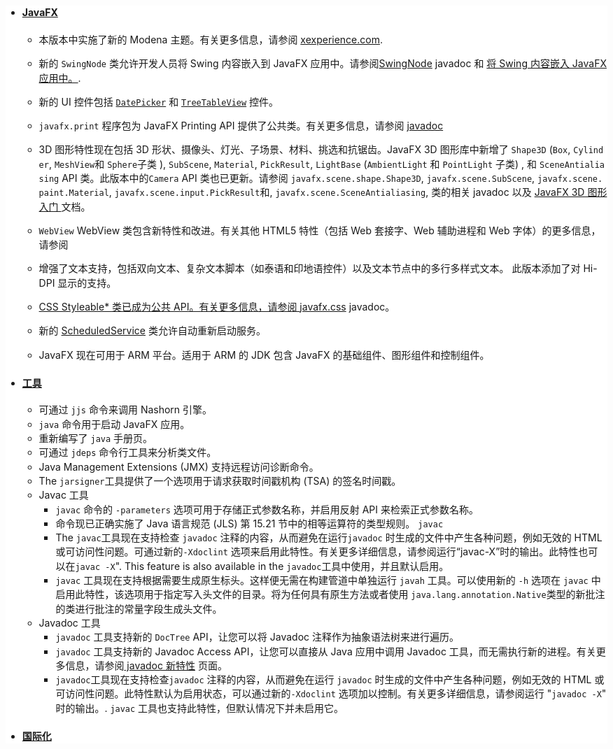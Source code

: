 - #### [JavaFX](https://docs.oracle.com/javase/8/javase-clienttechnologies.htm)

  -  本版本中实施了新的 Modena 主题。有关更多信息，请参阅 [xexperience.com](https://fxexperience.com/2013/03/modena-theme-update/). 
  -  新的  `SwingNode` 类允许开发人员将 Swing 内容嵌入到 JavaFX 应用中。请参阅[SwingNode](https://docs.oracle.com/javase/8/javafx/api/javafx/embed/swing/SwingNode.html) javadoc 和 [将 Swing 内容嵌入 JavaFX 应用中。](http://docs.oracle.com/javase/8/javafx/interoperability-tutorial/embed-swing.htm). 
  -  新的 UI 控件包括 [`DatePicker`](http://docs.oracle.com/javase/8/javafx/api/javafx/scene/control/DatePicker.html) 和  [`TreeTableView`](http://docs.oracle.com/javase/8/javafx/api/javafx/scene/control/TreeTableView.html) 控件。 
  -  `javafx.print`  程序包为 JavaFX Printing API 提供了公共类。有关更多信息，请参阅 [javadoc](http://docs.oracle.com/javase/8/javafx/api/javafx/print/package-summary.html)
  -  3D 图形特性现在包括 3D 形状、摄像头、灯光、子场景、材料、挑选和抗锯齿。JavaFX 3D 图形库中新增了  `Shape3D` (`Box`, `Cylinder`, `MeshView`和  `Sphere`子类 ), `SubScene`, `Material`, `PickResult`, `LightBase` (`AmbientLight` 和 `PointLight` 子类) , 和 `SceneAntialiasing` API 类。此版本中的`Camera` API 类也已更新。请参阅 `javafx.scene.shape.Shape3D`, `javafx.scene.SubScene`, `javafx.scene.paint.Material`, `javafx.scene.input.PickResult`和, `javafx.scene.SceneAntialiasing`,  类的相关 javadoc 以及  [ JavaFX 3D 图形入门 ](http://docs.oracle.com/javase/8/javafx/graphics-tutorial/javafx-3d-graphics.htm) 文档。 
  -   `WebView` WebView 类包含新特性和改进。有关其他 HTML5 特性（包括 Web 套接字、Web 辅助进程和 Web 字体）的更多信息，请参阅 [ ](http://docs.oracle.com/javase/8/javafx/embedded-browser-tutorial/index.html)
  - ​           增强了文本支持，包括双向文本、复杂文本脚本（如泰语和印地语控件）以及文本节点中的多行多样式文本。            此版本添加了对 Hi-DPI 显示的支持。           

  - [ CSS Styleable* 类已成为公共 API。有关更多信息，请参阅 ](http://docs.oracle.com/javase/8/javafx/embedded-browser-tutorial/index.html)[javafx.css](http://docs.oracle.com/javase/8/javafx/api/javafx/css/package-frame.html) javadoc。 
  -  新的 [ScheduledService](http://docs.oracle.com/javase/8/javafx/api/javafx/concurrent/ScheduledService.html) 类允许自动重新启动服务。
  -  JavaFX 现在可用于 ARM 平台。适用于 ARM 的 JDK 包含 JavaFX 的基础组件、图形组件和控制组件。 

- #### [工具](http://docs.oracle.com/javase/8/docs/technotes/tools/enhancements-8.html)

  -  可通过 `jjs` 命令来调用 Nashorn 引擎。 
  -   `java` 命令用于启动 JavaFX 应用。 
  -  重新编写了 `java`  手册页。 
  -  可通过  `jdeps` 命令行工具来分析类文件。 
  -  Java Management Extensions (JMX) 支持远程访问诊断命令。 
  -  The `jarsigner`工具提供了一个选项用于请求获取时间戳机构 (TSA) 的签名时间戳。
  - Javac 工具
    - `javac` 命令的 `-parameters` 选项可用于存储正式参数名称，并启用反射 API 来检索正式参数名称。 
    -  命令现已正确实施了 Java 语言规范 (JLS) 第 15.21 节中的相等运算符的类型规则。 `javac`  
    -  The `javac`工具现在支持检查 `javadoc` 注释的内容，从而避免在运行`javadoc` 时生成的文件中产生各种问题，例如无效的 HTML 或可访问性问题。可通过新的`-Xdoclint` 选项来启用此特性。有关更多详细信息，请参阅运行“javac-X”时的输出。此特性也可以在`javac -X`". This feature is also available in the `javadoc`工具中使用，并且默认启用。 
    -   `javac` 工具现在支持根据需要生成原生标头。这样便无需在构建管道中单独运行 `javah` 工具。可以使用新的 `-h` 选项在 `javac` 中启用此特性，该选项用于指定写入头文件的目录。将为任何具有原生方法或者使用 `java.lang.annotation.Native`类型的新批注的类进行批注的常量字段生成头文件。 
  - Javadoc 工具
    -   `javadoc` 工具支持新的 `DocTree` API，让您可以将 Javadoc 注释作为抽象语法树来进行遍历。 
    -   `javadoc` 工具支持新的 Javadoc Access API，让您可以直接从 Java 应用中调用 Javadoc 工具，而无需执行新的进程。有关更多信息，请参阅[ javadoc 新特性](http://docs.oracle.com/javase/8/docs/technotes/guides/javadoc/whatsnew-8.html) 页面。 
    -   `javadoc`工具现在支持检查`javadoc` 注释的内容，从而避免在运行  `javadoc` 时生成的文件中产生各种问题，例如无效的 HTML 或可访问性问题。此特性默认为启用状态，可以通过新的`-Xdoclint` 选项加以控制。有关更多详细信息，请参阅运行 "`javadoc -X`" 时的输出。.  `javac` 工具也支持此特性，但默认情况下并未启用它。 

- #### [国际化](http://docs.oracle.com/javase/8/docs/technotes/guides/intl/enhancements.8.html)
